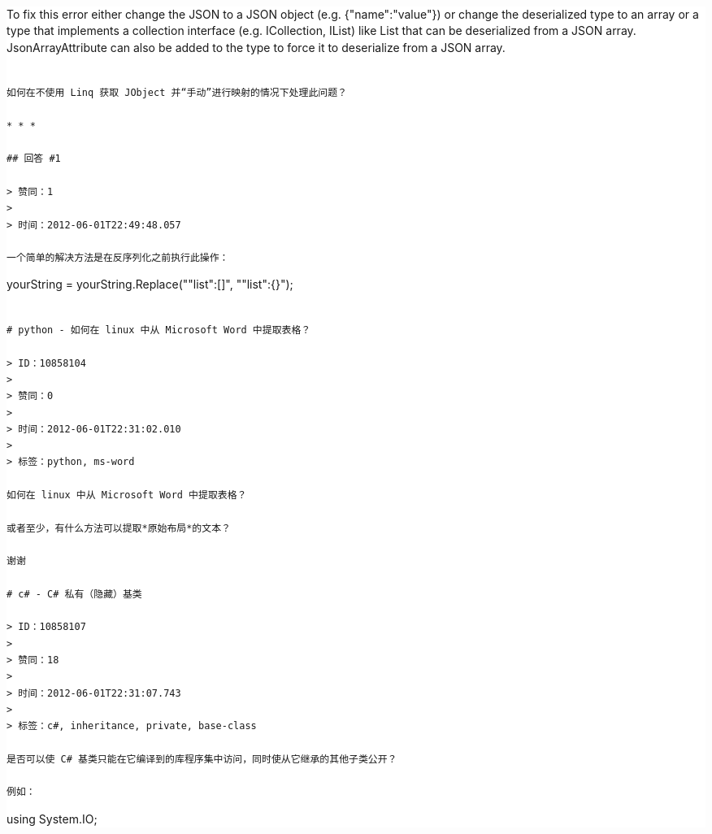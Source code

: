 To fix this error either change the JSON to a JSON object (e.g. {"name":"value"}) or change the deserialized type to an array or a type that implements a collection interface (e.g. ICollection, IList) like List<T> that can be deserialized from a JSON array. JsonArrayAttribute can also be added to the type to force it to deserialize from a JSON array. 
```

如何在不使用 Linq 获取 JObject 并“手动”进行映射的情况下处理此问题？

* * *

## 回答 #1

> 赞同：1
> 
> 时间：2012-06-01T22:49:48.057

一个简单的解决方法是在反序列化之前执行此操作：

```
yourString = yourString.Replace("\"list\":[]", "\"list\":{}"); 
```

# python - 如何在 linux 中从 Microsoft Word 中提取表格？

> ID：10858104
> 
> 赞同：0
> 
> 时间：2012-06-01T22:31:02.010
> 
> 标签：python, ms-word

如何在 linux 中从 Microsoft Word 中提取表格？

或者至少，有什么方法可以提取*原始布局*的文本？

谢谢

# c# - C# 私有（隐藏）基类

> ID：10858107
> 
> 赞同：18
> 
> 时间：2012-06-01T22:31:07.743
> 
> 标签：c#, inheritance, private, base-class

是否可以使 C# 基类只能在它编译到的库程序集中访问，同时使从它继承的其他子类公开？

例如：

```
using System.IO;
